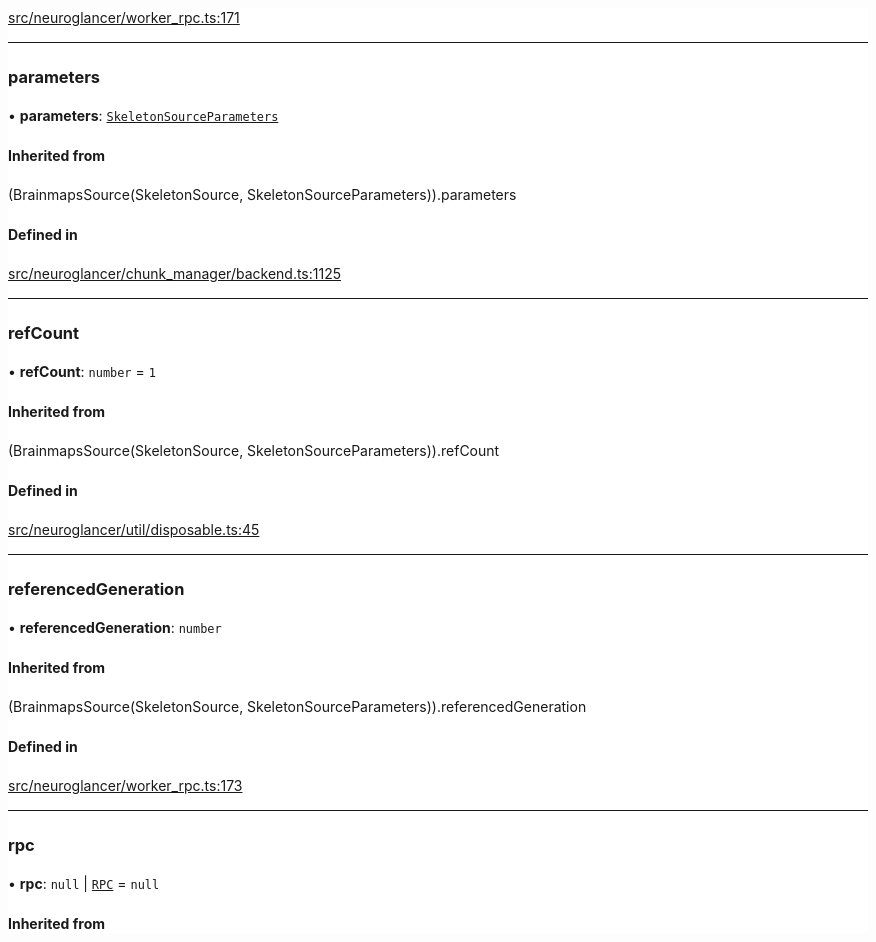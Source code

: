 [src/neuroglancer/worker_rpc.ts:171](https://github.com/ActiveBrainAtlas2/neuroglancer/blob/91617476/src/neuroglancer/worker_rpc.ts#L171)

___

### parameters

• **parameters**: [`SkeletonSourceParameters`](neuroglancer_datasource_brainmaps_base.SkeletonSourceParameters.md)

#### Inherited from

(BrainmapsSource(SkeletonSource, SkeletonSourceParameters)).parameters

#### Defined in

[src/neuroglancer/chunk_manager/backend.ts:1125](https://github.com/ActiveBrainAtlas2/neuroglancer/blob/91617476/src/neuroglancer/chunk_manager/backend.ts#L1125)

___

### refCount

• **refCount**: `number` = `1`

#### Inherited from

(BrainmapsSource(SkeletonSource, SkeletonSourceParameters)).refCount

#### Defined in

[src/neuroglancer/util/disposable.ts:45](https://github.com/ActiveBrainAtlas2/neuroglancer/blob/91617476/src/neuroglancer/util/disposable.ts#L45)

___

### referencedGeneration

• **referencedGeneration**: `number`

#### Inherited from

(BrainmapsSource(SkeletonSource, SkeletonSourceParameters)).referencedGeneration

#### Defined in

[src/neuroglancer/worker_rpc.ts:173](https://github.com/ActiveBrainAtlas2/neuroglancer/blob/91617476/src/neuroglancer/worker_rpc.ts#L173)

___

### rpc

• **rpc**: ``null`` \| [`RPC`](neuroglancer_worker_rpc.RPC.md) = `null`

#### Inherited from
